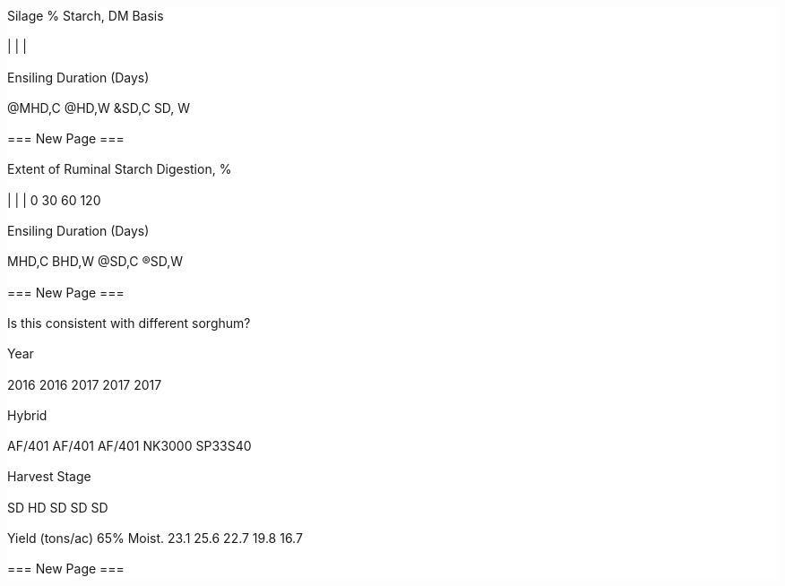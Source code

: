 Silage % Starch, DM Basis

| | |

Ensiling Duration (Days)

@MHD,C @HD,W &SD,C SD, W

=== New Page ===

Extent of Ruminal Starch Digestion, %

| | |
0 30 60 120

Ensiling Duration (Days)

MHD,C BHD,W @SD,C ®SD,W

=== New Page ===

Is this consistent with different sorghum?

Year

2016
2016
2017
2017
2017

Hybrid

AF/401
AF/401
AF/401
NK3000
SP33S40

Harvest
Stage

SD
HD
SD
SD
SD

Yield
(tons/ac)
65% Moist.
23.1
25.6
22.7
19.8
16.7

=== New Page ===
